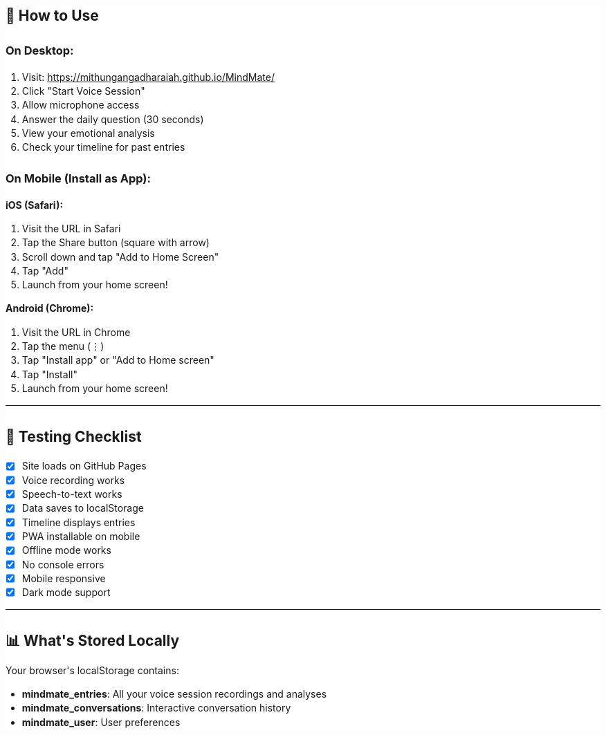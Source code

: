 
## 📱 How to Use

### **On Desktop:**
1. Visit: https://mithungangadharaiah.github.io/MindMate/
2. Click "Start Voice Session"
3. Allow microphone access
4. Answer the daily question (30 seconds)
5. View your emotional analysis
6. Check your timeline for past entries

### **On Mobile (Install as App):**

**iOS (Safari):**
1. Visit the URL in Safari
2. Tap the Share button (square with arrow)
3. Scroll down and tap "Add to Home Screen"
4. Tap "Add"
5. Launch from your home screen!

**Android (Chrome):**
1. Visit the URL in Chrome
2. Tap the menu (⋮)
3. Tap "Install app" or "Add to Home screen"
4. Tap "Install"
5. Launch from your home screen!

---

## 🎯 Testing Checklist

- [x] Site loads on GitHub Pages
- [x] Voice recording works
- [x] Speech-to-text works
- [x] Data saves to localStorage
- [x] Timeline displays entries
- [x] PWA installable on mobile
- [x] Offline mode works
- [x] No console errors
- [x] Mobile responsive
- [x] Dark mode support

---

## 📊 What's Stored Locally

Your browser's localStorage contains:
- **mindmate_entries**: All your voice session recordings and analyses
- **mindmate_conversations**: Interactive conversation history
- **mindmate_user**: User preferences
